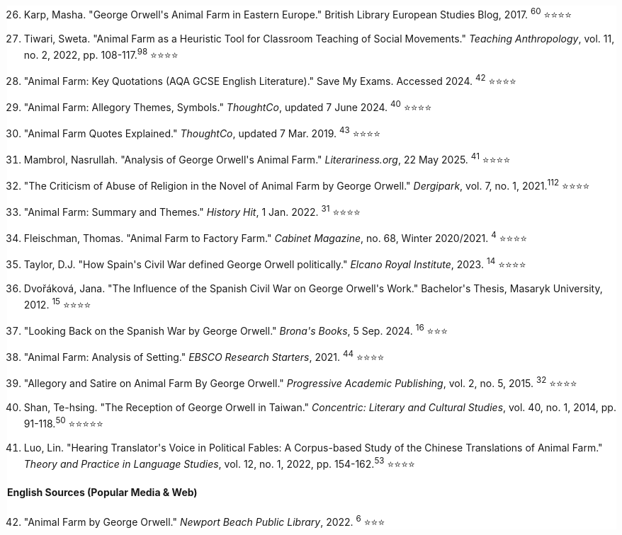 26. Karp, Masha. "George Orwell's Animal Farm in Eastern Europe."
    British Library European Studies Blog, 2017. <sup>60</sup> ⭐⭐⭐⭐

27. Tiwari, Sweta. "Animal Farm as a Heuristic Tool for Classroom
    Teaching of Social Movements." *Teaching Anthropology*, vol. 11, no.
    2, 2022, pp. 108-117.<sup>98</sup> ⭐⭐⭐⭐

28. "Animal Farm: Key Quotations (AQA GCSE English Literature)." Save My
    Exams. Accessed 2024. <sup>42</sup> ⭐⭐⭐⭐

29. "Animal Farm: Allegory Themes, Symbols." *ThoughtCo*, updated 7
    June 2024. <sup>40</sup> ⭐⭐⭐⭐

30. "Animal Farm Quotes Explained." *ThoughtCo*, updated 7 Mar. 2019.
    <sup>43</sup> ⭐⭐⭐⭐

31. Mambrol, Nasrullah. "Analysis of George Orwell's Animal Farm."
    *Literariness.org*, 22 May 2025. <sup>41</sup> ⭐⭐⭐⭐

32. "The Criticism of Abuse of Religion in the Novel of Animal Farm by
    George Orwell." *Dergipark*, vol. 7, no. 1, 2021.<sup>112</sup>
    ⭐⭐⭐⭐

33. "Animal Farm: Summary and Themes." *History Hit*, 1 Jan. 2022.
    <sup>31</sup> ⭐⭐⭐⭐

34. Fleischman, Thomas. "Animal Farm to Factory Farm." *Cabinet
    Magazine*, no. 68, Winter 2020/2021. <sup>4</sup> ⭐⭐⭐⭐

35. Taylor, D.J. "How Spain's Civil War defined George Orwell
    politically." *Elcano Royal Institute*, 2023. <sup>14</sup> ⭐⭐⭐⭐

36. Dvořáková, Jana. "The Influence of the Spanish Civil War on George
    Orwell's Work." Bachelor's Thesis, Masaryk University, 2012.
    <sup>15</sup> ⭐⭐⭐⭐

37. "Looking Back on the Spanish War by George Orwell." *Brona's Books*,
    5 Sep. 2024. <sup>16</sup> ⭐⭐⭐

38. "Animal Farm: Analysis of Setting." *EBSCO Research Starters*, 2021.
    <sup>44</sup> ⭐⭐⭐⭐

39. "Allegory and Satire on Animal Farm By George Orwell." *Progressive
    Academic Publishing*, vol. 2, no. 5, 2015. <sup>32</sup> ⭐⭐⭐⭐

40. Shan, Te-hsing. "The Reception of George Orwell in Taiwan."
    *Concentric: Literary and Cultural Studies*, vol. 40, no. 1, 2014,
    pp. 91-118.<sup>50</sup> ⭐⭐⭐⭐⭐

41. Luo, Lin. "Hearing Translator's Voice in Political Fables: A
    Corpus-based Study of the Chinese Translations of Animal Farm."
    *Theory and Practice in Language Studies*, vol. 12, no. 1, 2022, pp.
    154-162.<sup>53</sup> ⭐⭐⭐⭐

#### English Sources (Popular Media & Web)

42. "Animal Farm by George Orwell." *Newport Beach Public
    Library*, 2022. <sup>6</sup> ⭐⭐⭐
